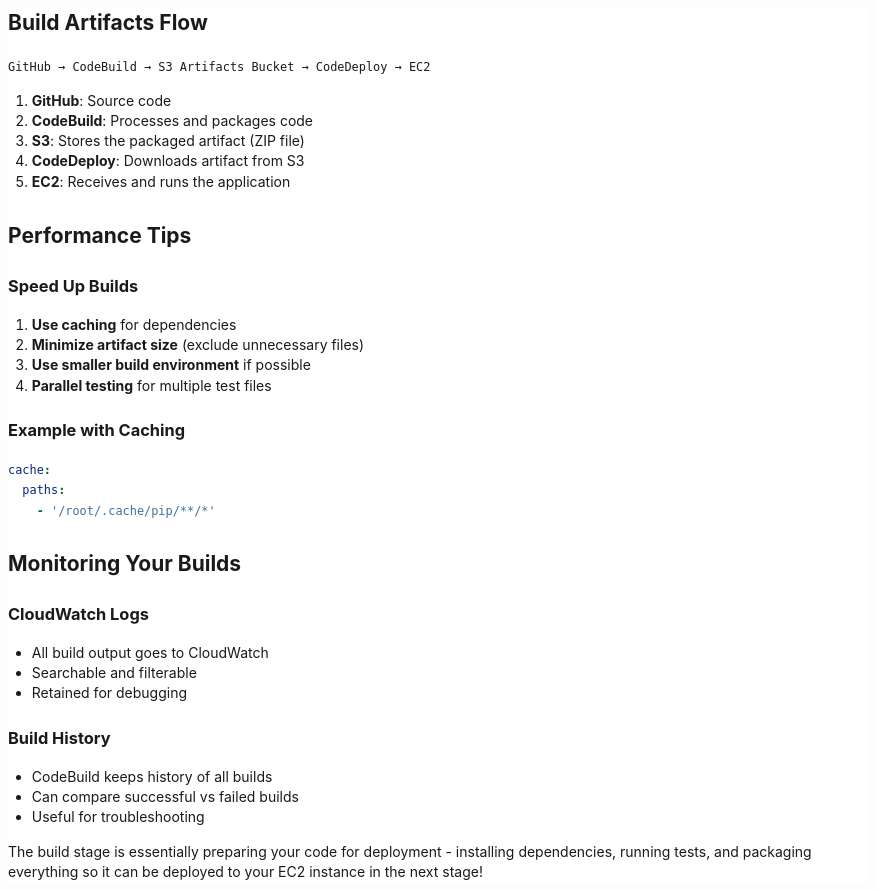 ## Build Artifacts Flow

```
GitHub → CodeBuild → S3 Artifacts Bucket → CodeDeploy → EC2
```

1. **GitHub**: Source code
2. **CodeBuild**: Processes and packages code
3. **S3**: Stores the packaged artifact (ZIP file)
4. **CodeDeploy**: Downloads artifact from S3
5. **EC2**: Receives and runs the application

## Performance Tips

### Speed Up Builds
1. **Use caching** for dependencies
2. **Minimize artifact size** (exclude unnecessary files)
3. **Use smaller build environment** if possible
4. **Parallel testing** for multiple test files

### Example with Caching
```yaml
cache:
  paths:
    - '/root/.cache/pip/**/*'
```

## Monitoring Your Builds

### CloudWatch Logs
- All build output goes to CloudWatch
- Searchable and filterable
- Retained for debugging

### Build History
- CodeBuild keeps history of all builds
- Can compare successful vs failed builds
- Useful for troubleshooting

The build stage is essentially preparing your code for deployment - installing dependencies, running tests, and packaging everything so it can be deployed to your EC2 instance in the next stage!

